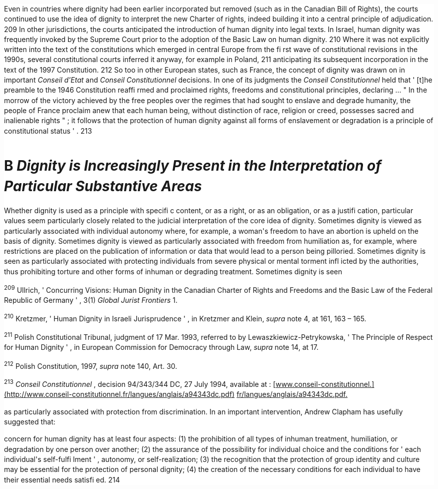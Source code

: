  Even in countries where dignity had been earlier incorporated but removed (such as in the Canadian Bill of Rights), the courts continued to use the idea of dignity to interpret the new Charter of rights, indeed building it into a central principle of adjudication. 209 In other jurisdictions, the courts anticipated the introduction of human dignity into legal texts. In Israel, human dignity was frequently invoked by the Supreme Court prior to the adoption of the Basic Law on human dignity. 210 Where it was not explicitly written into the text of the constitutions which emerged in central Europe from the fi rst wave of constitutional revisions in the 1990s, several constitutional courts inferred it anyway, for example in Poland, 211 anticipating its subsequent incorporation in the text of the 1997 Constitution. 212 So too in other European states, such as France, the concept of dignity was drawn on in important *Conseil d'Etat* and *Conseil Constitutionnel* decisions. In one of its judgments the *Conseil Constitutionnel* held that ' [t]he preamble to the 1946 Constitution reaffi rmed and proclaimed rights, freedoms and constitutional principles, declaring … " In the morrow of the victory achieved by the free peoples over the regimes that had sought to enslave and degrade humanity, the people of France proclaim anew that each human being, without distinction of race, religion or creed, possesses sacred and inalienable rights " ; it follows that the protection of human dignity against all forms of enslavement or degradation is a principle of constitutional status ' . 213

# **B** *Dignity is Increasingly Present in the Interpretation of Particular Substantive Areas*

 Whether dignity is used as a principle with specifi c content, or as a right, or as an obligation, or as a justifi cation, particular values seem particularly closely related to the judicial interpretation of the core idea of dignity. Sometimes dignity is viewed as particularly associated with individual autonomy where, for example, a woman's freedom to have an abortion is upheld on the basis of dignity. Sometimes dignity is viewed as particularly associated with freedom from humiliation as, for example, where restrictions are placed on the publication of information or data that would lead to a person being pilloried. Sometimes dignity is seen as particularly associated with protecting individuals from severe physical or mental torment infl icted by the authorities, thus prohibiting torture and other forms of inhuman or degrading treatment. Sometimes dignity is seen

<sup>209</sup> Ullrich, ' Concurring Visions: Human Dignity in the Canadian Charter of Rights and Freedoms and the Basic Law of the Federal Republic of Germany ' , 3(1) *Global Jurist Frontiers* 1.

<sup>210</sup> Kretzmer, ' Human Dignity in Israeli Jurisprudence ' , in Kretzmer and Klein, *supra* note 4, at 161, 163 – 165.

<sup>211</sup> Polish Constitutional Tribunal, judgment of 17 Mar. 1993, referred to by Lewaszkiewicz-Petrykowska, ' The Principle of Respect for Human Dignity ' , in European Commission for Democracy through Law, *supra* note 14, at 17.

<sup>212</sup> Polish Constitution, 1997, *supra* note 140, Art. 30.

<sup>213</sup> *Conseil Constitutionnel* , decision 94/343/344 DC, 27 July 1994, available at : [www.conseil-constitutionnel.](http://www.conseil-constitutionnel.fr/langues/anglais/a94343dc.pdf) [fr/langues/anglais/a94343dc.pdf.](http://www.conseil-constitutionnel.fr/langues/anglais/a94343dc.pdf) 

as particularly associated with protection from discrimination. In an important intervention, Andrew Clapham has usefully suggested that:

 concern for human dignity has at least four aspects: (1) the prohibition of all types of inhuman treatment, humiliation, or degradation by one person over another; (2) the assurance of the possibility for individual choice and the conditions for ' each individual's self-fulfi lment ' , autonomy, or self-realization; (3) the recognition that the protection of group identity and culture may be essential for the protection of personal dignity; (4) the creation of the necessary conditions for each individual to have their essential needs satisfi ed. 214
